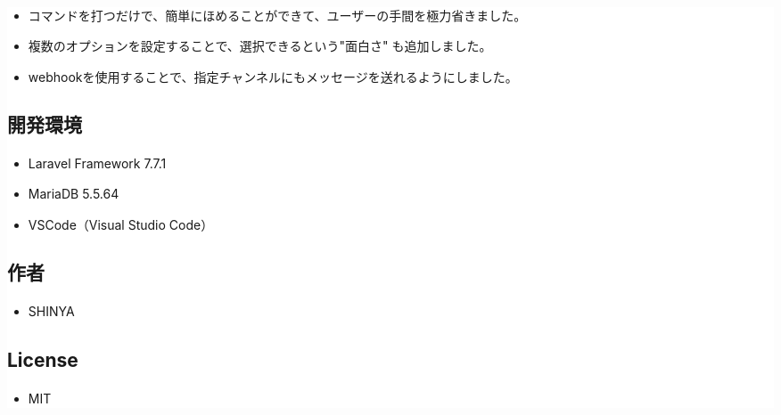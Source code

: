 * コマンドを打つだけで、簡単にほめることができて、ユーザーの手間を極力省きました。

* 複数のオプションを設定することで、選択できるという"面白さ" も追加しました。

* webhookを使用することで、指定チャンネルにもメッセージを送れるようにしました。




## 開発環境

* Laravel Framework 7.7.1

* MariaDB 5.5.64

* VSCode（Visual Studio Code）

## 作者

* SHINYA

## License

* MIT

